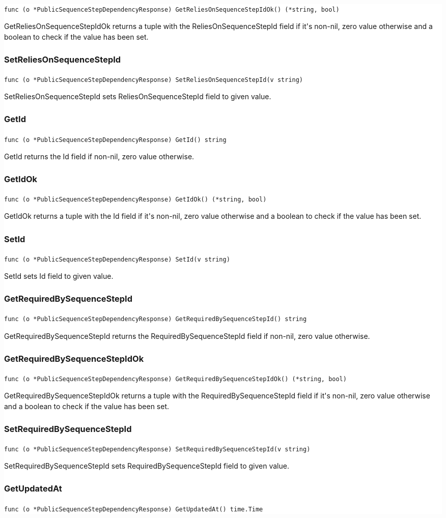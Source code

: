 `func (o *PublicSequenceStepDependencyResponse) GetReliesOnSequenceStepIdOk() (*string, bool)`

GetReliesOnSequenceStepIdOk returns a tuple with the ReliesOnSequenceStepId field if it's non-nil, zero value otherwise
and a boolean to check if the value has been set.

### SetReliesOnSequenceStepId

`func (o *PublicSequenceStepDependencyResponse) SetReliesOnSequenceStepId(v string)`

SetReliesOnSequenceStepId sets ReliesOnSequenceStepId field to given value.


### GetId

`func (o *PublicSequenceStepDependencyResponse) GetId() string`

GetId returns the Id field if non-nil, zero value otherwise.

### GetIdOk

`func (o *PublicSequenceStepDependencyResponse) GetIdOk() (*string, bool)`

GetIdOk returns a tuple with the Id field if it's non-nil, zero value otherwise
and a boolean to check if the value has been set.

### SetId

`func (o *PublicSequenceStepDependencyResponse) SetId(v string)`

SetId sets Id field to given value.


### GetRequiredBySequenceStepId

`func (o *PublicSequenceStepDependencyResponse) GetRequiredBySequenceStepId() string`

GetRequiredBySequenceStepId returns the RequiredBySequenceStepId field if non-nil, zero value otherwise.

### GetRequiredBySequenceStepIdOk

`func (o *PublicSequenceStepDependencyResponse) GetRequiredBySequenceStepIdOk() (*string, bool)`

GetRequiredBySequenceStepIdOk returns a tuple with the RequiredBySequenceStepId field if it's non-nil, zero value otherwise
and a boolean to check if the value has been set.

### SetRequiredBySequenceStepId

`func (o *PublicSequenceStepDependencyResponse) SetRequiredBySequenceStepId(v string)`

SetRequiredBySequenceStepId sets RequiredBySequenceStepId field to given value.


### GetUpdatedAt

`func (o *PublicSequenceStepDependencyResponse) GetUpdatedAt() time.Time`
